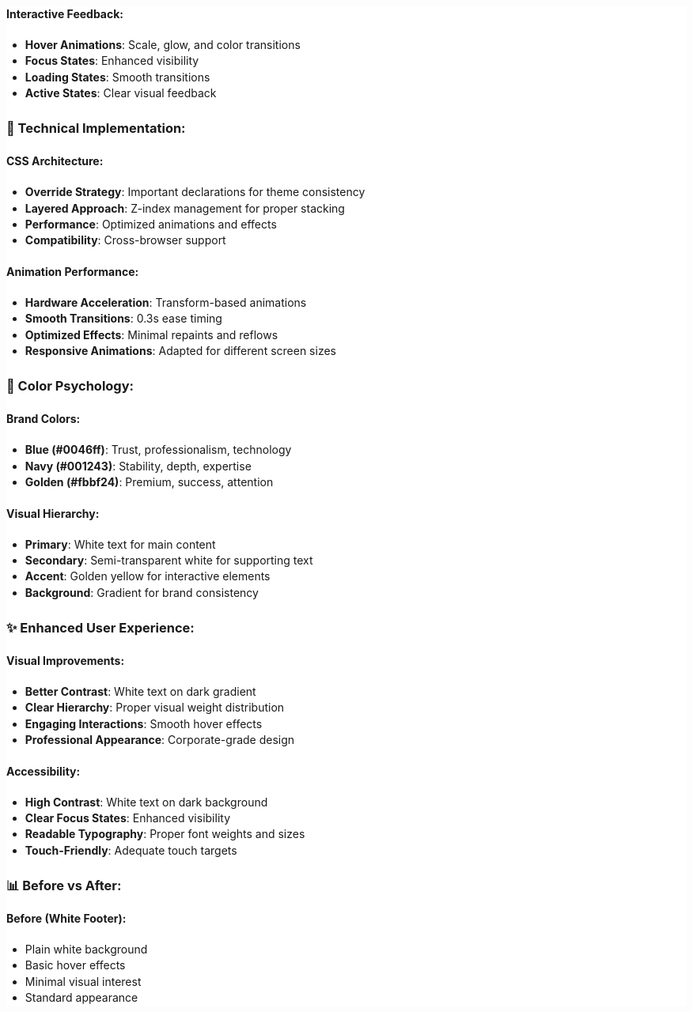 #### **Interactive Feedback:**
- **Hover Animations**: Scale, glow, and color transitions
- **Focus States**: Enhanced visibility
- **Loading States**: Smooth transitions
- **Active States**: Clear visual feedback

### **🔧 Technical Implementation:**

#### **CSS Architecture:**
- **Override Strategy**: Important declarations for theme consistency
- **Layered Approach**: Z-index management for proper stacking
- **Performance**: Optimized animations and effects
- **Compatibility**: Cross-browser support

#### **Animation Performance:**
- **Hardware Acceleration**: Transform-based animations
- **Smooth Transitions**: 0.3s ease timing
- **Optimized Effects**: Minimal repaints and reflows
- **Responsive Animations**: Adapted for different screen sizes

### **🎨 Color Psychology:**

#### **Brand Colors:**
- **Blue (#0046ff)**: Trust, professionalism, technology
- **Navy (#001243)**: Stability, depth, expertise
- **Golden (#fbbf24)**: Premium, success, attention

#### **Visual Hierarchy:**
- **Primary**: White text for main content
- **Secondary**: Semi-transparent white for supporting text
- **Accent**: Golden yellow for interactive elements
- **Background**: Gradient for brand consistency

### **✨ Enhanced User Experience:**

#### **Visual Improvements:**
- **Better Contrast**: White text on dark gradient
- **Clear Hierarchy**: Proper visual weight distribution
- **Engaging Interactions**: Smooth hover effects
- **Professional Appearance**: Corporate-grade design

#### **Accessibility:**
- **High Contrast**: White text on dark background
- **Clear Focus States**: Enhanced visibility
- **Readable Typography**: Proper font weights and sizes
- **Touch-Friendly**: Adequate touch targets

### **📊 Before vs After:**

#### **Before (White Footer):**
- Plain white background
- Basic hover effects
- Minimal visual interest
- Standard appearance

